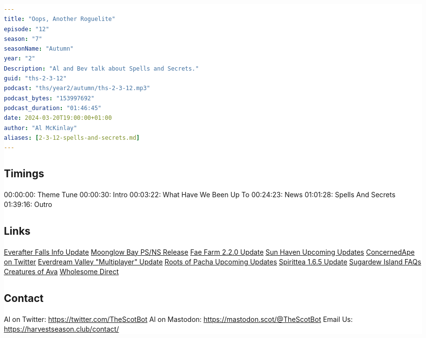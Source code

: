 ```yaml
---
title: "Oops, Another Roguelite"
episode: "12"
season: "7"
seasonName: "Autumn"
year: "2"
Description: "Al and Bev talk about Spells and Secrets."
guid: "ths-2-3-12"
podcast: "ths/year2/autumn/ths-2-3-12.mp3"
podcast_bytes: "153997692"
podcast_duration: "01:46:45"
date: 2024-03-20T19:00:00+01:00
author: "Al McKinlay"
aliases: [2-3-12-spells-and-secrets.md]
---
```


## Timings

00:00:00: Theme Tune
00:00:30: Intro
00:03:22: What Have We Been Up To
00:24:23: News
01:01:28: Spells And Secrets
01:39:16: Outro

## Links

[Everafter Falls Info Update](https://store.steampowered.com/news/app/1416960/view/7407930719719276834)
[Moonglow Bay PS/NS Release](https://twitter.com/MoonglowBay/status/1768276084343107695?t=5HPm9TlFGJeqzFX4_b8cLA)
[Fae Farm 2.2.0 Update](https://twitter.com/FaeFarm/status/1768686066297356493?t=ZhE6Ky7bVq45tSidtQHbUQ)
[Sun Haven Upcoming Updates](https://twitter.com/SunHavenRPG/status/1767022684775563369)
[ConcernedApe on Twitter](https://twitter.com/ConcernedApe)
[Everdream Valley "Multiplayer" Update](https://store.steampowered.com/news/app/1403650/view/6128908422924699132)
[Roots of Pacha Upcoming Updates](https://store.steampowered.com/news/app/1245560/view/4134938332945390009)
[Spirittea 1.6.5 Update](https://store.steampowered.com/news/app/1931010/view/6500455393100553436)
[Sugardew Island FAQs](https://www.kickstarter.com/projects/rokaplay/sugardew-island-your-cozy-farm-shop/posts/4049306)
[Creatures of Ava](https://store.steampowered.com/app/2304440/Creatures_of_Ava/)
[Wholesome Direct](https://twitter.com/_wholesomegames/status/1767197780617892096)

## Contact

Al on Twitter: https://twitter.com/TheScotBot
Al on Mastodon: https://mastodon.scot/@TheScotBot
Email Us: https://harvestseason.club/contact/
